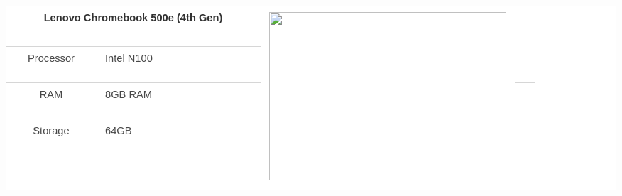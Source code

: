 <table style="border:none;border-collapse:collapse;"><colgroup><col width="128"><col width="231"><col width="240"><col width="24"></colgroup><tbody><tr style="height:30pt"><td style="border-bottom:solid #d6d6d6 0.75pt;vertical-align:top;padding:6pt 9pt 6pt 9pt;overflow:hidden;overflow-wrap:break-word;" colspan="2"><p style="line-height:1.2;text-align: center;margin-top:0pt;margin-bottom:0pt;" dir="ltr"><span style="font-size:11pt;font-family:Arial,sans-serif;color:#323232;background-color:transparent;font-weight:700;font-style:normal;font-variant:normal;text-decoration:none;vertical-align:baseline;white-space:pre;white-space:pre-wrap;">Lenovo Chromebook 500e (4th Gen)</span></p></td><td style="border-bottom:solid #d6d6d6 0.75pt;vertical-align:top;padding:6pt 9pt 6pt 9pt;overflow:hidden;overflow-wrap:break-word;" rowspan="11"><p style="line-height:1.2;margin-top:0pt;margin-bottom:0pt;" dir="ltr"><span style="font-size:11pt;font-family:Arial,sans-serif;color:#484848;background-color:transparent;font-weight:400;font-style:normal;font-variant:normal;text-decoration:none;vertical-align:baseline;white-space:pre;white-space:pre-wrap;"><span style="border:none;display:inline-block;overflow:hidden;width:334px;height:237px;"><img style="margin-left:0px;margin-top:0px;" height="237" width="334" src="https://lh7-us.googleusercontent.com/lK8k1lDYzMUf_pNxAbL1s6RlTqeY59Gvec_M0sa4e7TN05AAKrBmulU51jLeNJNcIaIHbBzqvTdlhwyhc1j5vzKnxm6_rWq3JjvjT3aLvq8SiYx4gzv6LLMF_7fvKWpjlh7_DRL0lhPJmdbkCxGjC4o"></span></span></p></td></tr><tr style="height:27pt"><td style="border-bottom:solid #d6d6d6 0.75pt;border-top:solid #d6d6d6 0.75pt;vertical-align:top;padding:6pt 9pt 6pt 9pt;overflow:hidden;overflow-wrap:break-word;"><p style="line-height:1.2;text-align: center;margin-top:0pt;margin-bottom:0pt;" dir="ltr"><span style="font-size:11pt;font-family:Arial,sans-serif;color:#484848;background-color:transparent;font-weight:400;font-style:normal;font-variant:normal;text-decoration:none;vertical-align:baseline;white-space:pre;white-space:pre-wrap;">Processor</span></p></td><td style="border-bottom:solid #d6d6d6 0.75pt;border-top:solid #d6d6d6 0.75pt;vertical-align:top;padding:6pt 9pt 6pt 9pt;overflow:hidden;overflow-wrap:break-word;"><p style="line-height:1.2;margin-top:0pt;margin-bottom:0pt;" dir="ltr"><span style="font-size:11pt;font-family:Arial,sans-serif;color:#484848;background-color:transparent;font-weight:400;font-style:normal;font-variant:normal;text-decoration:none;vertical-align:baseline;white-space:pre;white-space:pre-wrap;">Intel N100</span></p></td><td style="border-bottom:solid #d6d6d6 0.75pt;vertical-align:top;padding:6pt 9pt 6pt 9pt;overflow:hidden;overflow-wrap:break-word;"><p style="line-height:1.2;margin-top:0pt;margin-bottom:0pt;" dir="ltr"><span style="font-size:11pt;font-family:Arial,sans-serif;color:#484848;background-color:transparent;font-weight:400;font-style:normal;font-variant:normal;text-decoration:none;vertical-align:baseline;white-space:pre;white-space:pre-wrap;">&nbsp;</span></p></td></tr><tr style="height:27pt"><td style="border-bottom:solid #d6d6d6 0.75pt;border-top:solid #d6d6d6 0.75pt;vertical-align:top;padding:6pt 9pt 6pt 9pt;overflow:hidden;overflow-wrap:break-word;"><p style="line-height:1.2;text-align: center;margin-top:0pt;margin-bottom:0pt;" dir="ltr"><span style="font-size:11pt;font-family:Arial,sans-serif;color:#484848;background-color:transparent;font-weight:400;font-style:normal;font-variant:normal;text-decoration:none;vertical-align:baseline;white-space:pre;white-space:pre-wrap;">RAM</span></p></td><td style="border-bottom:solid #d6d6d6 0.75pt;border-top:solid #d6d6d6 0.75pt;vertical-align:top;padding:6pt 9pt 6pt 9pt;overflow:hidden;overflow-wrap:break-word;"><p style="line-height:1.2;margin-top:0pt;margin-bottom:0pt;" dir="ltr"><span style="font-size:11pt;font-family:Arial,sans-serif;color:#484848;background-color:transparent;font-weight:400;font-style:normal;font-variant:normal;text-decoration:none;vertical-align:baseline;white-space:pre;white-space:pre-wrap;">8GB RAM</span></p></td><td style="border-bottom:solid #d6d6d6 0.75pt;border-top:solid #d6d6d6 0.75pt;vertical-align:top;padding:6pt 9pt 6pt 9pt;overflow:hidden;overflow-wrap:break-word;"><p style="line-height:1.2;margin-top:0pt;margin-bottom:0pt;" dir="ltr"><span style="font-size:11pt;font-family:Arial,sans-serif;color:#484848;background-color:transparent;font-weight:400;font-style:normal;font-variant:normal;text-decoration:none;vertical-align:baseline;white-space:pre;white-space:pre-wrap;">&nbsp;</span></p></td></tr><tr style="height:27pt"><td style="border-bottom:solid #d6d6d6 0.75pt;border-top:solid #d6d6d6 0.75pt;vertical-align:top;padding:6pt 9pt 6pt 9pt;overflow:hidden;overflow-wrap:break-word;"><p style="line-height:1.2;text-align: center;margin-top:0pt;margin-bottom:0pt;" dir="ltr"><span style="font-size:11pt;font-family:Arial,sans-serif;color:#484848;background-color:transparent;font-weight:400;font-style:normal;font-variant:normal;text-decoration:none;vertical-align:baseline;white-space:pre;white-space:pre-wrap;">Storage</span></p></td><td style="border-bottom:solid #d6d6d6 0.75pt;border-top:solid #d6d6d6 0.75pt;vertical-align:top;padding:6pt 9pt 6pt 9pt;overflow:hidden;overflow-wrap:break-word;"><p style="line-height:1.2;margin-top:0pt;margin-bottom:0pt;" dir="ltr"><span style="font-size:11pt;font-family:Arial,sans-serif;color:#484848;background-color:transparent;font-weight:400;font-style:normal;font-variant:normal;text-decoration:none;vertical-align:baseline;white-space:pre;white-space:pre-wrap;">64GB